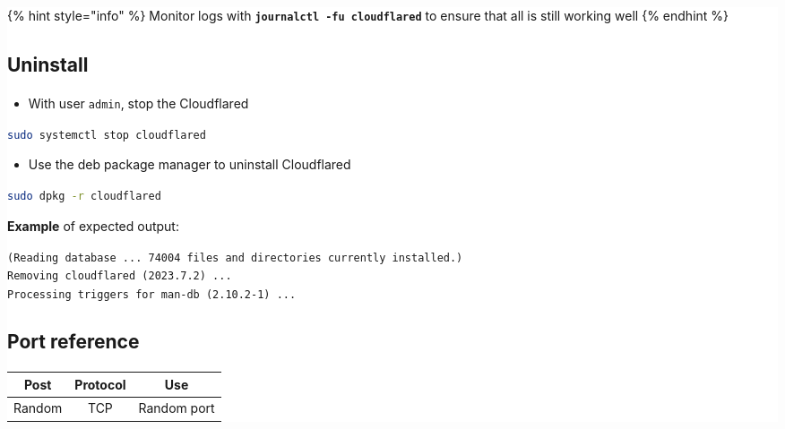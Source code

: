 {% hint style="info" %}
Monitor logs with **`journalctl -fu cloudflared`** to ensure that all is still working well
{% endhint %}

## Uninstall

* With user `admin`, stop the Cloudflared

```bash
sudo systemctl stop cloudflared
```

* Use the deb package manager to uninstall Cloudflared

```bash
sudo dpkg -r cloudflared
```

**Example** of expected output:

```
(Reading database ... 74004 files and directories currently installed.)
Removing cloudflared (2023.7.2) ...
Processing triggers for man-db (2.10.2-1) ...
```

## Port reference

|  Post  | Protocol |     Use     |
| :----: | :------: | :---------: |
| Random |    TCP   | Random port |

[^1]: Random port
